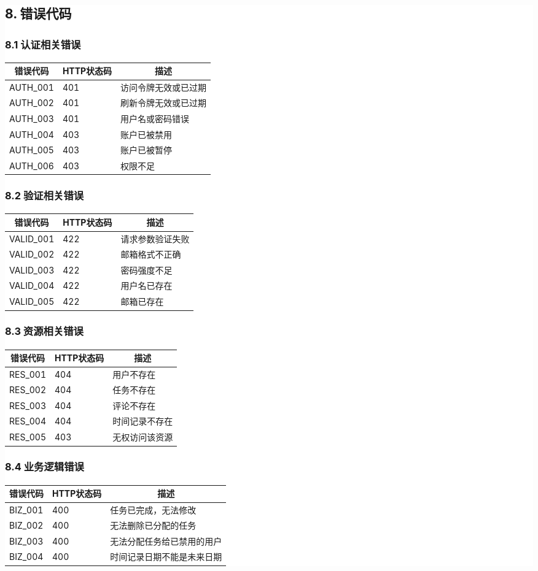 ## 8. 错误代码

### 8.1 认证相关错误

| 错误代码 | HTTP状态码 | 描述 |
|----------|------------|------|
| AUTH_001 | 401 | 访问令牌无效或已过期 |
| AUTH_002 | 401 | 刷新令牌无效或已过期 |
| AUTH_003 | 401 | 用户名或密码错误 |
| AUTH_004 | 403 | 账户已被禁用 |
| AUTH_005 | 403 | 账户已被暂停 |
| AUTH_006 | 403 | 权限不足 |

### 8.2 验证相关错误

| 错误代码 | HTTP状态码 | 描述 |
|----------|------------|------|
| VALID_001 | 422 | 请求参数验证失败 |
| VALID_002 | 422 | 邮箱格式不正确 |
| VALID_003 | 422 | 密码强度不足 |
| VALID_004 | 422 | 用户名已存在 |
| VALID_005 | 422 | 邮箱已存在 |

### 8.3 资源相关错误

| 错误代码 | HTTP状态码 | 描述 |
|----------|------------|------|
| RES_001 | 404 | 用户不存在 |
| RES_002 | 404 | 任务不存在 |
| RES_003 | 404 | 评论不存在 |
| RES_004 | 404 | 时间记录不存在 |
| RES_005 | 403 | 无权访问该资源 |

### 8.4 业务逻辑错误

| 错误代码 | HTTP状态码 | 描述 |
|----------|------------|------|
| BIZ_001 | 400 | 任务已完成，无法修改 |
| BIZ_002 | 400 | 无法删除已分配的任务 |
| BIZ_003 | 400 | 无法分配任务给已禁用的用户 |
| BIZ_004 | 400 | 时间记录日期不能是未来日期 |
